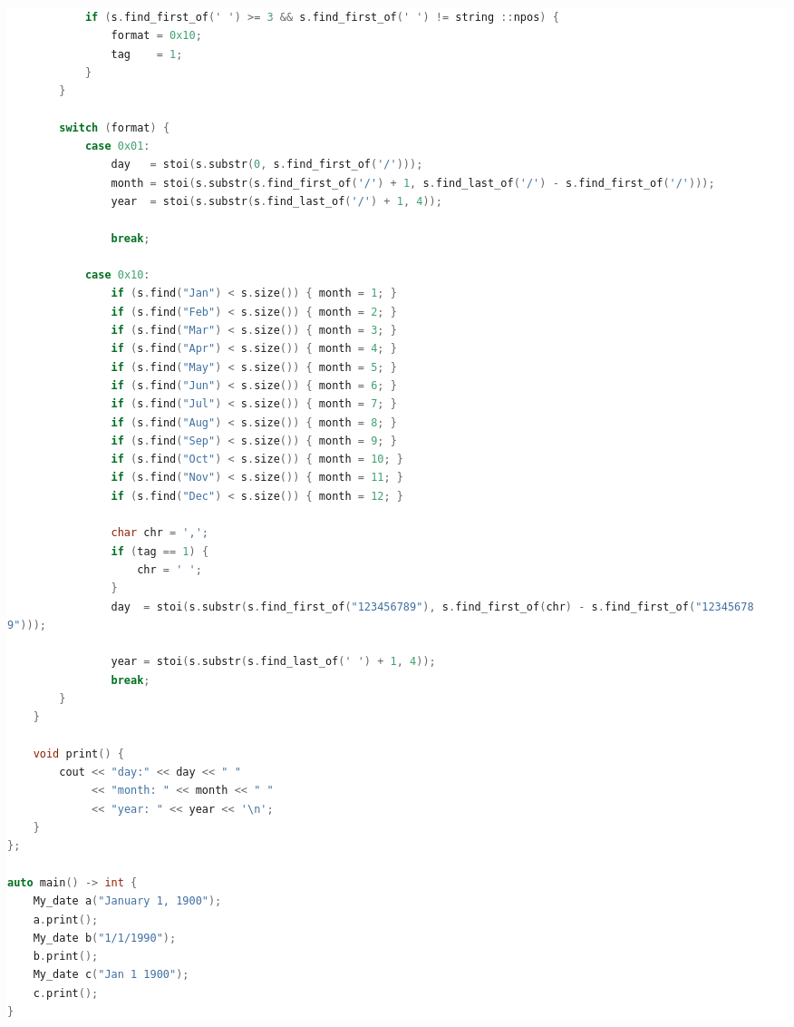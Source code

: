 ```cpp
            if (s.find_first_of(' ') >= 3 && s.find_first_of(' ') != string ::npos) {
                format = 0x10;
                tag    = 1;
            }
        }

        switch (format) {
            case 0x01:
                day   = stoi(s.substr(0, s.find_first_of('/')));
                month = stoi(s.substr(s.find_first_of('/') + 1, s.find_last_of('/') - s.find_first_of('/')));
                year  = stoi(s.substr(s.find_last_of('/') + 1, 4));

                break;

            case 0x10:
                if (s.find("Jan") < s.size()) { month = 1; }
                if (s.find("Feb") < s.size()) { month = 2; }
                if (s.find("Mar") < s.size()) { month = 3; }
                if (s.find("Apr") < s.size()) { month = 4; }
                if (s.find("May") < s.size()) { month = 5; }
                if (s.find("Jun") < s.size()) { month = 6; }
                if (s.find("Jul") < s.size()) { month = 7; }
                if (s.find("Aug") < s.size()) { month = 8; }
                if (s.find("Sep") < s.size()) { month = 9; }
                if (s.find("Oct") < s.size()) { month = 10; }
                if (s.find("Nov") < s.size()) { month = 11; }
                if (s.find("Dec") < s.size()) { month = 12; }

                char chr = ',';
                if (tag == 1) {
                    chr = ' ';
                }
                day  = stoi(s.substr(s.find_first_of("123456789"), s.find_first_of(chr) - s.find_first_of("123456789")));

                year = stoi(s.substr(s.find_last_of(' ') + 1, 4));
                break;
        }
    }

    void print() {
        cout << "day:" << day << " "
             << "month: " << month << " "
             << "year: " << year << '\n';
    }
};

auto main() -> int {
    My_date a("January 1, 1900");
    a.print();
    My_date b("1/1/1990");
    b.print();
    My_date c("Jan 1 1900");
    c.print();
}
```
